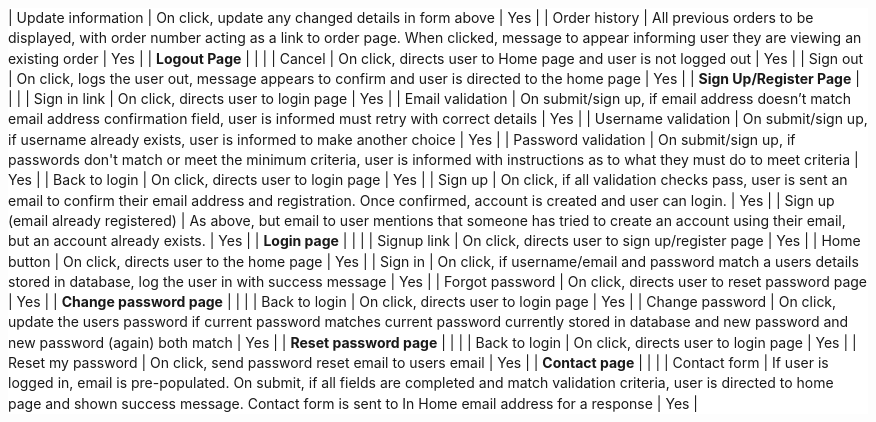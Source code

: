 | Update information                                   | On click, update any changed details in form above                                                                                                     | Yes   |
| Order history                                        | All previous orders to be displayed, with order number acting as a link to order page. When clicked, message to appear informing user they are viewing an existing order | Yes   |
| **Logout Page**                                          |                                                                                                                                                       |       |
| Cancel                                               | On click, directs user to Home page and user is not logged out                                                                                         | Yes   |
| Sign out                                             | On click, logs the user out, message appears to confirm and user is directed to the home page                                                          | Yes   |
| **Sign Up/Register Page**                                |                                                                                                                                                       |       |
| Sign in link                                         | On click, directs user to login page                                                                                                                   | Yes   |
| Email validation                                     | On submit/sign up, if email address doesn’t match email address confirmation field, user is informed must retry with correct details                   | Yes   |
| Username validation                                  | On submit/sign up, if username already exists, user is informed to make another choice                                                                 | Yes   |
| Password validation                                  | On submit/sign up, if passwords don't match or meet the minimum criteria, user is informed with instructions as to what they must do to meet criteria  | Yes   |
| Back to login                                        | On click, directs user to login page                                                                                                                   | Yes   |
| Sign up                                              | On click, if all validation checks pass, user is sent an email to confirm their email address and registration. Once confirmed, account is created and user can login. | Yes   |
| Sign up (email already registered)                   | As above, but email to user mentions that someone has tried to create an account using their email, but an account already exists.                     | Yes   |
| **Login page**                                           |                                                                                                                                                       |       |
| Signup link                                          | On click, directs user to sign up/register page                                                                                                        | Yes   |
| Home button                                          | On click, directs user to the home page                                                                                                                | Yes   |
| Sign in                                              | On click, if username/email and password match a users details stored in database, log the user in with success message                               | Yes   |
| Forgot password                                      | On click, directs user to reset password page                                                                                                          | Yes   |
| **Change password page**                                 |                                                                                                                                                       |       |
| Back to login                                        | On click, directs user to login page                                                                                                                   | Yes   |
| Change password                                      | On click, update the users password if current password matches current password currently stored in database and new password and new password (again) both match | Yes   |
| **Reset password page**                                  |                                                                                                                                                       |       |
| Back to login                                        | On click, directs user to login page                                                                                                                   | Yes   |
| Reset my password                                    | On click, send password reset email to users email                                                                                                     | Yes   |
| **Contact page**                                         |                                                                                                                                                       |       |
| Contact form                                         | If user is logged in, email is pre-populated. On submit, if all fields are completed and match validation criteria, user is directed to home page and shown success message. Contact form is sent to In Home email address for a response | Yes   |